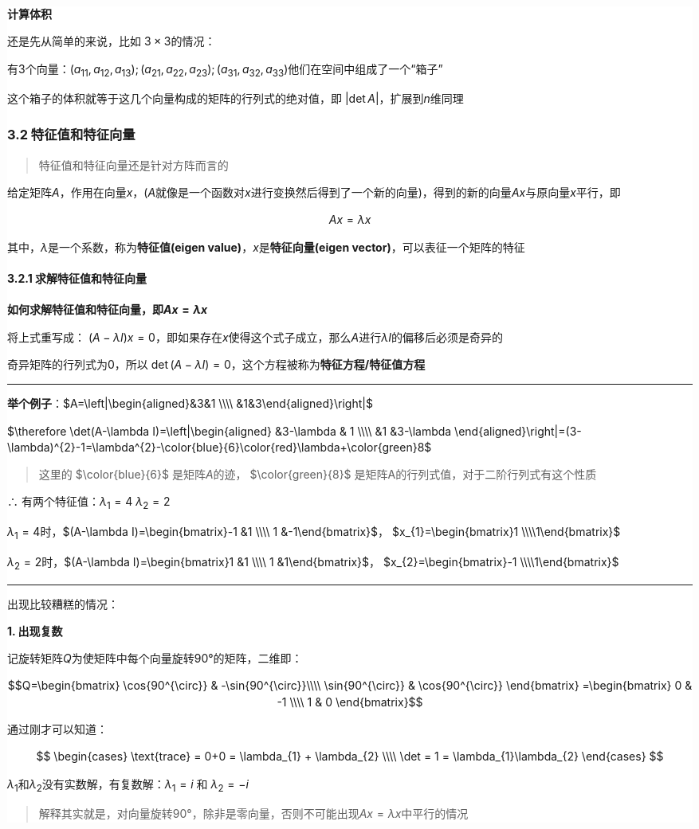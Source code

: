 **计算体积**

还是先从简单的来说，比如 $3\times 3$的情况：

有3个向量：$(a_{11}, a_{12}, a_{13}); (a_{21}, a_{22}, a_{23}); (a_{31}, a_{32}, a_{33})$他们在空间中组成了一个“箱子”

这个箱子的体积就等于这几个向量构成的矩阵的行列式的绝对值，即 $|\det A|$，扩展到$n$维同理

### 3.2 特征值和特征向量 

> 特征值和特征向量还是针对方阵而言的

给定矩阵$A$，作用在向量$x$，($A$就像是一个函数对$x$进行变换然后得到了一个新的向量)，得到的新的向量$Ax$与原向量$x$平行，即

$$Ax=\lambda x$$

其中，$\lambda$是一个系数，称为**特征值(eigen value)**，$x$是**特征向量(eigen vector)**，可以表征一个矩阵的特征

#### 3.2.1 求解特征值和特征向量

**如何求解特征值和特征向量，即$Ax=\lambda x$**

将上式重写成： $(A-\lambda I)x=0$，即如果存在$x$使得这个式子成立，那么$A$进行$\lambda I$的偏移后必须是奇异的

奇异矩阵的行列式为0，所以 $\det(A-\lambda I)=0$，这个方程被称为**特征方程/特征值方程**

----------------------------------

**举个例子**：$A=\left|\begin{aligned}&3&1 \\\\ &1&3\end{aligned}\right|$

$\therefore \det(A-\lambda I)=\left|\begin{aligned} &3-\lambda & 1 \\\\ &1 &3-\lambda \end{aligned}\right|=(3-\lambda)^{2}-1=\lambda^{2}-\color{blue}{6}\color{red}\lambda+\color{green}8$
  
> 这里的 $\color{blue}{6}$ 是矩阵$A$的迹， $\color{green}{8}$ 是矩阵A的行列式值，对于二阶行列式有这个性质

$\therefore$ 有两个特征值：$\lambda_{1}=4$ $\lambda_{2}=2$

$\lambda_{1}=4$时，$(A-\lambda I)=\begin{bmatrix}-1 &1 \\\\ 1 &-1\end{bmatrix}$， $x_{1}=\begin{bmatrix}1 \\\\1\end{bmatrix}$

$\lambda_{2}=2$时，$(A-\lambda I)=\begin{bmatrix}1 &1 \\\\ 1 &1\end{bmatrix}$， $x_{2}=\begin{bmatrix}-1 \\\\1\end{bmatrix}$

----------------------------------

出现比较糟糕的情况：

**1. 出现复数**

记旋转矩阵$Q$为使矩阵中每个向量旋转90°的矩阵，二维即：

$$Q=\begin{bmatrix} \cos{90^{\circ}} & -\sin{90^{\circ}}\\\\ \sin{90^{\circ}} & \cos{90^{\circ}} \end{bmatrix} =\begin{bmatrix} 0 & -1 \\\\ 1 & 0 \end{bmatrix}$$

通过刚才可以知道：

$$ \begin{cases} \text{trace} = 0+0 = \lambda_{1} + \lambda_{2} \\\\ \det = 1 = \lambda_{1}\lambda_{2}   \end{cases} $$

$\lambda_{1}$和$\lambda_{2}$没有实数解，有复数解：$\lambda_{1}=i$ 和 $\lambda_{2}=-i$
> 解释其实就是，对向量旋转90°，除非是零向量，否则不可能出现$Ax=\lambda x$中平行的情况
